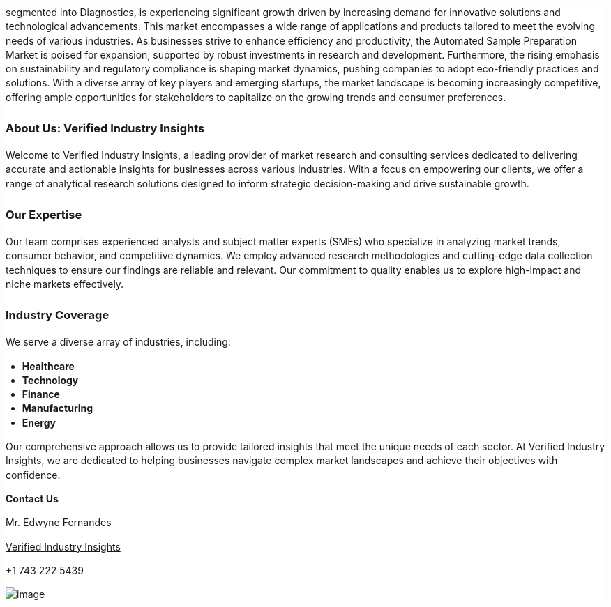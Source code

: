segmented into Diagnostics, is experiencing significant growth driven by increasing demand for innovative solutions and technological advancements. This market encompasses a wide range of applications and products tailored to meet the evolving needs of various industries. As businesses strive to enhance efficiency and productivity, the Automated Sample Preparation Market is poised for expansion, supported by robust investments in research and development. Furthermore, the rising emphasis on sustainability and regulatory compliance is shaping market dynamics, pushing companies to adopt eco-friendly practices and solutions. With a diverse array of key players and emerging startups, the market landscape is becoming increasingly competitive, offering ample opportunities for stakeholders to capitalize on the growing trends and consumer preferences.</p><h3>About Us: Verified Industry Insights</h3><p>Welcome to Verified Industry Insights, a leading provider of market research and consulting services dedicated to delivering accurate and actionable insights for businesses across various industries. With a focus on empowering our clients, we offer a range of analytical research solutions designed to inform strategic decision-making and drive sustainable growth.</p><h3>Our Expertise</h3><p>Our team comprises experienced analysts and subject matter experts (SMEs) who specialize in analyzing market trends, consumer behavior, and competitive dynamics. We employ advanced research methodologies and cutting-edge data collection techniques to ensure our findings are reliable and relevant. Our commitment to quality enables us to explore high-impact and niche markets effectively.</p><h3>Industry Coverage</h3><p>We serve a diverse array of industries, including:</p><ul><li><strong>Healthcare</strong></li><li><strong>Technology</strong></li><li><strong>Finance</strong></li><li><strong>Manufacturing</strong></li><li><strong>Energy</strong></li></ul><p>Our comprehensive approach allows us to provide tailored insights that meet the unique needs of each sector. At Verified Industry Insights, we are dedicated to helping businesses navigate complex market landscapes and achieve their objectives with confidence.</p><p><strong>Contact Us</strong></p><p>Mr. Edwyne Fernandes</p><p><a href="https://www.verifiedindustryinsights.com/">Verified Industry Insights</a></p><p>+1 743 222 5439</p>
![image](https://github.com/user-attachments/assets/f8dc1fb7-f99b-42e5-ad23-2b765c8751eb)
